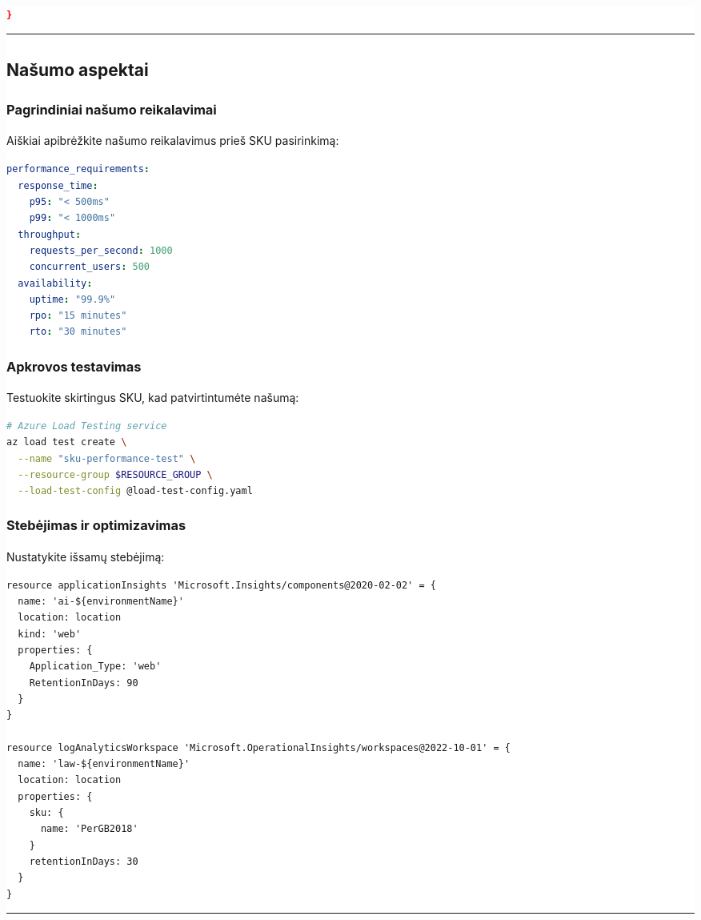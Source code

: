 ```json
}
```

---

## Našumo aspektai

### Pagrindiniai našumo reikalavimai

Aiškiai apibrėžkite našumo reikalavimus prieš SKU pasirinkimą:

```yaml
performance_requirements:
  response_time:
    p95: "< 500ms"
    p99: "< 1000ms"
  throughput:
    requests_per_second: 1000
    concurrent_users: 500
  availability:
    uptime: "99.9%"
    rpo: "15 minutes"
    rto: "30 minutes"
```

### Apkrovos testavimas

Testuokite skirtingus SKU, kad patvirtintumėte našumą:

```bash
# Azure Load Testing service
az load test create \
  --name "sku-performance-test" \
  --resource-group $RESOURCE_GROUP \
  --load-test-config @load-test-config.yaml
```

### Stebėjimas ir optimizavimas

Nustatykite išsamų stebėjimą:

```bicep
resource applicationInsights 'Microsoft.Insights/components@2020-02-02' = {
  name: 'ai-${environmentName}'
  location: location
  kind: 'web'
  properties: {
    Application_Type: 'web'
    RetentionInDays: 90
  }
}

resource logAnalyticsWorkspace 'Microsoft.OperationalInsights/workspaces@2022-10-01' = {
  name: 'law-${environmentName}'
  location: location
  properties: {
    sku: {
      name: 'PerGB2018'
    }
    retentionInDays: 30
  }
}
```

---